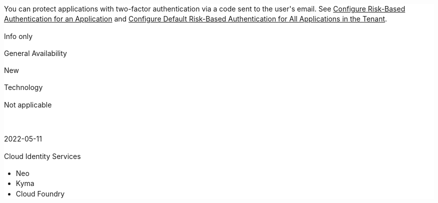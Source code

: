 You can protect applications with two-factor authentication via a code sent to the user's email. See [Configure Risk-Based Authentication for an Application](Operation-Guide/configure-risk-based-authentication-for-an-application-bc52fbf.md#loiobc52fbf3d59447bbb6aa22f80d8b6056) and [Configure Default Risk-Based Authentication for All Applications in the Tenant](Operation-Guide/configure-default-risk-based-authentication-for-all-applications-in-the-tenant-1aab51a.md#loio1aab51ae62b94f79b4c6dac7a00857c2).

</td>
<td valign="top">

Info only

</td>
<td valign="top">

General Availability

</td>
<td valign="top">

New

</td>
<td valign="top">

Technology

</td>
<td valign="top">

Not applicable

</td>
<td valign="top">

 

</td>
<td valign="top">



</td>
<td valign="top">

2022-05-11

</td>
</tr>
<tr>
<td valign="top">

Cloud Identity Services 

</td>
<td valign="top">

-   Neo
-   Kyma
-   Cloud Foundry
